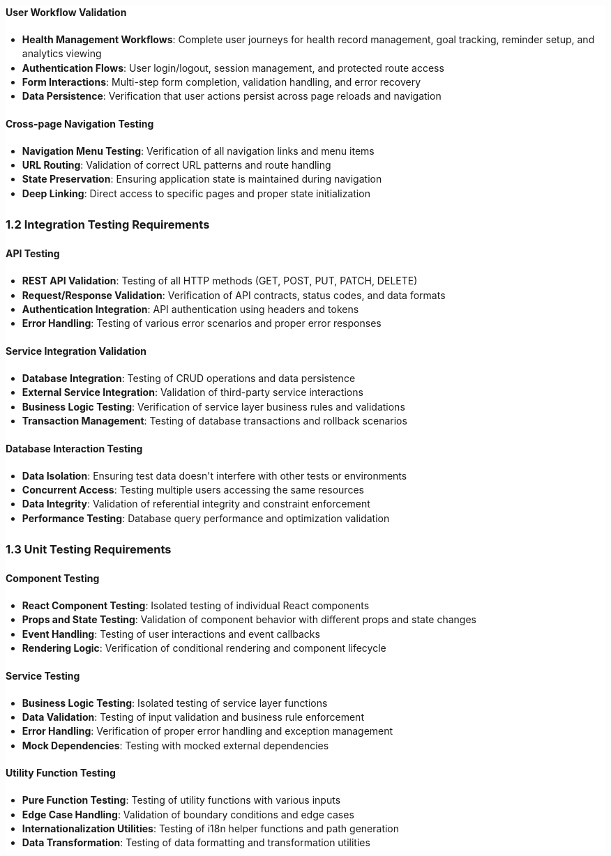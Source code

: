 #### User Workflow Validation
- **Health Management Workflows**: Complete user journeys for health record management, goal tracking, reminder setup, and analytics viewing
- **Authentication Flows**: User login/logout, session management, and protected route access
- **Form Interactions**: Multi-step form completion, validation handling, and error recovery
- **Data Persistence**: Verification that user actions persist across page reloads and navigation

#### Cross-page Navigation Testing
- **Navigation Menu Testing**: Verification of all navigation links and menu items
- **URL Routing**: Validation of correct URL patterns and route handling
- **State Preservation**: Ensuring application state is maintained during navigation
- **Deep Linking**: Direct access to specific pages and proper state initialization

### 1.2 Integration Testing Requirements

#### API Testing
- **REST API Validation**: Testing of all HTTP methods (GET, POST, PUT, PATCH, DELETE)
- **Request/Response Validation**: Verification of API contracts, status codes, and data formats
- **Authentication Integration**: API authentication using headers and tokens
- **Error Handling**: Testing of various error scenarios and proper error responses

#### Service Integration Validation
- **Database Integration**: Testing of CRUD operations and data persistence
- **External Service Integration**: Validation of third-party service interactions
- **Business Logic Testing**: Verification of service layer business rules and validations
- **Transaction Management**: Testing of database transactions and rollback scenarios

#### Database Interaction Testing
- **Data Isolation**: Ensuring test data doesn't interfere with other tests or environments
- **Concurrent Access**: Testing multiple users accessing the same resources
- **Data Integrity**: Validation of referential integrity and constraint enforcement
- **Performance Testing**: Database query performance and optimization validation

### 1.3 Unit Testing Requirements

#### Component Testing
- **React Component Testing**: Isolated testing of individual React components
- **Props and State Testing**: Validation of component behavior with different props and state changes
- **Event Handling**: Testing of user interactions and event callbacks
- **Rendering Logic**: Verification of conditional rendering and component lifecycle

#### Service Testing
- **Business Logic Testing**: Isolated testing of service layer functions
- **Data Validation**: Testing of input validation and business rule enforcement
- **Error Handling**: Verification of proper error handling and exception management
- **Mock Dependencies**: Testing with mocked external dependencies

#### Utility Function Testing
- **Pure Function Testing**: Testing of utility functions with various inputs
- **Edge Case Handling**: Validation of boundary conditions and edge cases
- **Internationalization Utilities**: Testing of i18n helper functions and path generation
- **Data Transformation**: Testing of data formatting and transformation utilities
